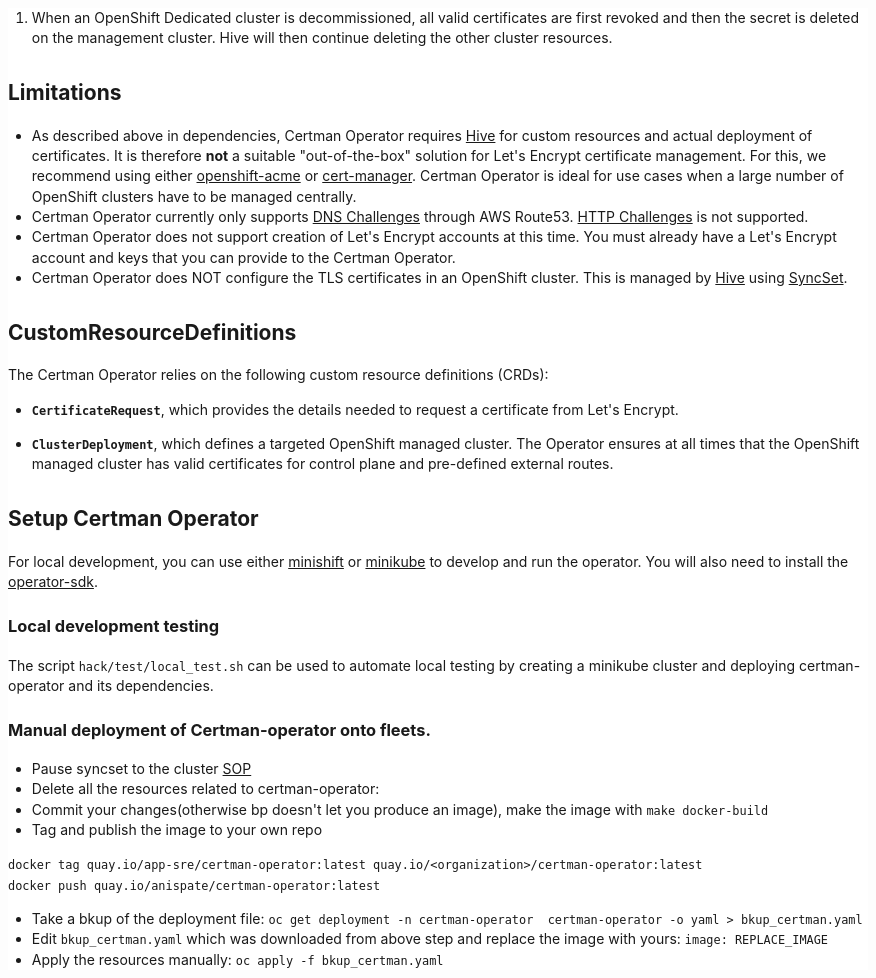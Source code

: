 1. When an OpenShift Dedicated cluster is decommissioned, all valid certificates are first revoked and then the secret is deleted on the management cluster. Hive will then continue deleting the other cluster resources.

## Limitations

- As described above in dependencies, Certman Operator requires [Hive](https://github.com/openshift/hive) for custom resources and actual deployment of certificates. It is therefore **not** a suitable "out-of-the-box" solution for Let's Encrypt certificate management. For this, we recommend using either [openshift-acme](https://github.com/tnozicka/openshift-acme) or [cert-manager](https://github.com/jetstack/cert-manager). Certman Operator is ideal for use cases when a large number of OpenShift clusters have to be managed centrally.
- Certman Operator currently only supports [DNS Challenges](https://tools.ietf.org/html/rfc8555#section-8.4) through AWS Route53. [HTTP Challenges](https://tools.ietf.org/html/rfc8555#section-8.3) is not supported.
- Certman Operator does not support creation of Let's Encrypt accounts at this time. You must already have a Let's Encrypt account and keys that you can provide to the Certman Operator.
- Certman Operator does NOT configure the TLS certificates in an OpenShift cluster. This is managed by [Hive](https://github.com/openshift/hive) using [SyncSet](https://github.com/openshift/hive/blob/master/docs/syncset.md).

## CustomResourceDefinitions

The Certman Operator relies on the following custom resource definitions (CRDs):

- **`CertificateRequest`**, which provides the details needed to request a certificate from Let's Encrypt.

- **`ClusterDeployment`**, which defines a targeted OpenShift managed cluster. The Operator ensures at all times that the OpenShift managed cluster has valid certificates for control plane and pre-defined external routes.

## Setup Certman Operator

For local development, you can use either [minishift](https://github.com/minishift/minishift) or [minikube](https://kubernetes.io/docs/setup/minikube/) to develop and run the operator. You will also need to install the [operator-sdk](https://github.com/operator-framework/operator-sdk).

### Local development testing

The script `hack/test/local_test.sh` can be used to automate local testing by creating a minikube cluster and deploying certman-operator and its dependencies.

### Manual deployment of Certman-operator onto fleets.
* Pause syncset to the cluster [SOP](https://github.com/openshift/ops-sop/blob/master/v4/knowledge_base/pause-syncset.md)
* Delete all the resources related to certman-operator:
* Commit your changes(otherwise bp doesn't let you produce an image), make the image with `make docker-build`
* Tag and publish the image to your own repo
```shell
docker tag quay.io/app-sre/certman-operator:latest quay.io/<organization>/certman-operator:latest
docker push quay.io/anispate/certman-operator:latest
```
* Take a bkup of the deployment file: `oc get deployment -n certman-operator  certman-operator -o yaml > bkup_certman.yaml`
* Edit `bkup_certman.yaml` which was downloaded from above step and replace the image with yours: `image: REPLACE_IMAGE`
* Apply the resources manually: `oc apply -f bkup_certman.yaml`

